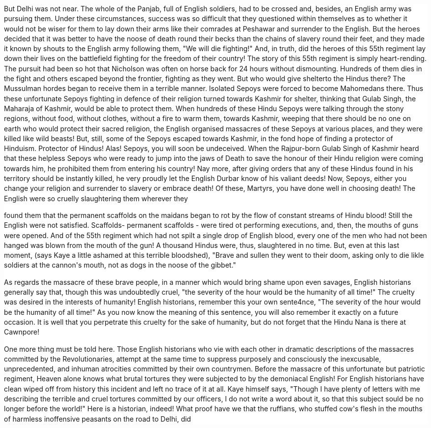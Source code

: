 But Delhi was not near. The whole of the Panjab, full of English soldiers, had to be crossed and, besides, an English army was pursuing them. Under these circumstances, success was so difficult that they questioned within themselves as to whether it would not be wiser for them to lay down their arms like their comrades at Peshawar and surrender to the English. But the heroes decided that it was better to have the noose of death round their becks than the chains of slavery round their feet, and they made it known by shouts to the English army following them, "We will die fighting!" And, in truth, did the heroes of this 55th regiment lay down their lives on the battlefield fighting for the freedom of their country! The story of this 55th regiment is simply heart-rending. The pursuit had been so hot that Nicholson was often on horse back for 24 hours without dismounting. Hundreds of them dies in the fight and others escaped beyond the frontier, fighting as they went. But who would give shelterto the Hindus there? The Mussulman hordes began to receive them in a terrible manner. Isolated Sepoys were forced to become Mahomedans there. Thus these unfortunate Sepoys fighting in defence of their religion turned towards Kashmir for shelter, thinking that Gulab Singh, the Maharaja of Kashmir, would be able to protect them. When hundreds of these Hindu Sepoys were talking through the stony regions, without food, without clothes, without a fire to warm them, towards Kashmir, weeping that there should be no one on earth who would protect their sacred religion, the English organised massacres of these Sepoys at various places, and they were killed like wild beasts! But, still, some of the Sepoys escaped towards Kashmir, in the fond hope of finding a protector of Hinduism. Protector of Hindus! Alas! Sepoys, you will soon be undeceived. When the Rajpur-born Gulab Singh of Kashmir heard that these helpless Sepoys who were ready to jump into the jaws of Death to save the honour of their Hindu religion were coming towards him, he prohibited them from entering his country! Nay more, after giving orders that any of these Hindus found in his territory should be instantly killed, he very proudly let the English Durbar know of his valiant deeds! Now, Sepoys, either you change your religion and surrender to slavery or embrace death! Of these, Martyrs, you have done well in choosing death! The English were so cruelly slaughtering them wherever they 

found them that the permanent scaffolds on the maidans began to rot by the flow of constant streams of Hindu blood! Still the English were not satisfied. Scaffolds- permanent scaffolds - were tired ot performing executions, and, then, the mouths of guns were opened. And of the 55th regiment which had not spilt a single drop of English blood, every one of the men who had not been hanged was blown from the mouth of the gun! A thousand Hindus were, thus, slaughtered in no time. But, even at this last moment, (says Kaye a little ashamed at this terrible bloodshed), "Brave and sullen they went to their doom, asking only to die likle soldiers at the cannon's mouth, not as dogs in the noose of the gibbet." 

As regards the massacre of these brave people, in a manner which would bring shame upon even savages, English historians generally say that, though this was undoubtedly cruel, "the severity of the hour would be the humanity of all time!" The cruelty was desired in the interests of humanity! English historians, remember this your own sente4nce, "The severity of the hour would be the humanity of all time!" As you now know the meaning of this sentence, you will also remember it exactly on a future occasion. It is well that you perpetrate this cruelty for the sake of humanity, but do not forget that the Hindu Nana is there at Cawnpore! 

One more thing must be told here. Those English historians who vie with each other in dramatic descriptions of the massacres committed by the Revolutionaries, attempt at the same time to suppress purposely and consciously the inexcusable, unprecedented, and inhuman atrocities committed by their own countrymen. Before the massacre of this unfortunate but patriotic regiment, Heaven alone knows what brutal tortures they were subjected to by the demoniacal English! For English historians have clean wiped off from history this incident and left no trace of it at all. Kaye himself says, "Though I have plenty of letters with me describing the terrible and cruel tortures committed by our officers, I do not write a word about it, so that this subject sould be no longer before the world!" Here is a historian, indeed! What proof have we that the ruffians, who stuffed cow's flesh in the mouths of harmless inoffensive peasants on the road to Delhi, did 

